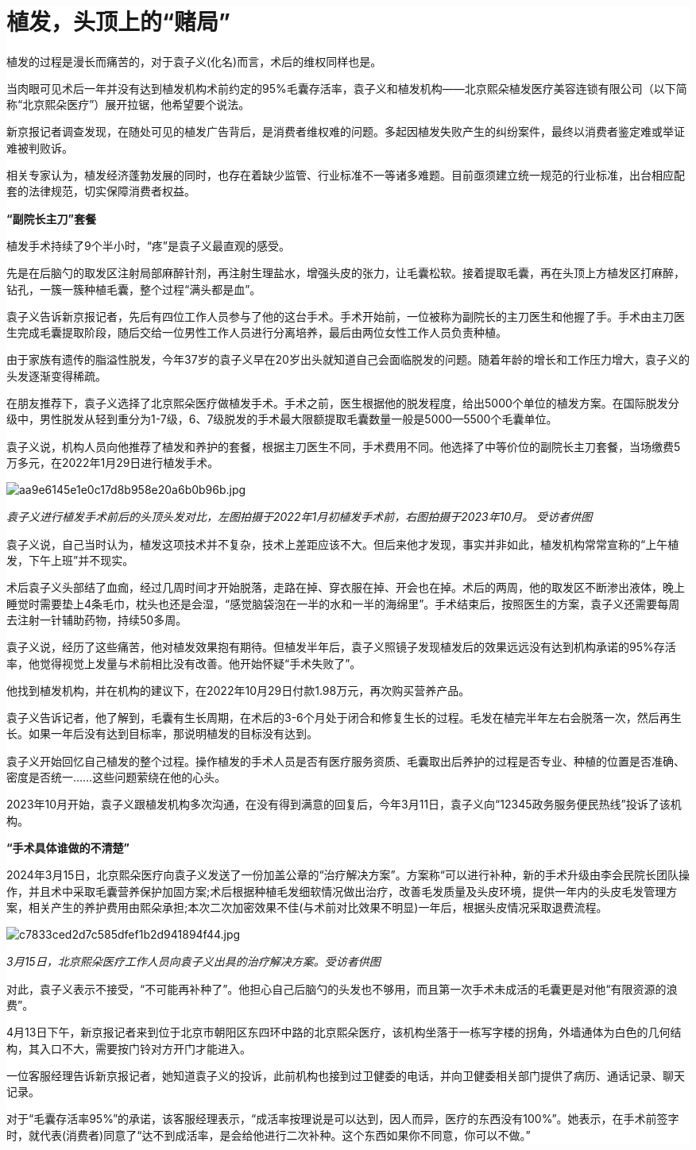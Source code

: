 # 植发，头顶上的“赌局”

植发的过程是漫长而痛苦的，对于袁子义(化名)而言，术后的维权同样也是。

当肉眼可见术后一年并没有达到植发机构术前约定的95%毛囊存活率，袁子义和植发机构——北京熙朵植发医疗美容连锁有限公司（以下简称“北京熙朵医疗”）展开拉锯，他希望要个说法。

新京报记者调查发现，在随处可见的植发广告背后，是消费者维权难的问题。多起因植发失败产生的纠纷案件，最终以消费者鉴定难或举证难被判败诉。

相关专家认为，植发经济蓬勃发展的同时，也存在着缺少监管、行业标准不一等诸多难题。目前亟须建立统一规范的行业标准，出台相应配套的法律规范，切实保障消费者权益。

**“副院长主刀”套餐**

植发手术持续了9个半小时，“疼”是袁子义最直观的感受。

先是在后脑勺的取发区注射局部麻醉针剂，再注射生理盐水，增强头皮的张力，让毛囊松软。接着提取毛囊，再在头顶上方植发区打麻醉，钻孔，一簇一簇种植毛囊，整个过程“满头都是血”。

袁子义告诉新京报记者，先后有四位工作人员参与了他的这台手术。手术开始前，一位被称为副院长的主刀医生和他握了手。手术由主刀医生完成毛囊提取阶段，随后交给一位男性工作人员进行分离培养，最后由两位女性工作人员负责种植。

由于家族有遗传的脂溢性脱发，今年37岁的袁子义早在20岁出头就知道自己会面临脱发的问题。随着年龄的增长和工作压力增大，袁子义的头发逐渐变得稀疏。

在朋友推荐下，袁子义选择了北京熙朵医疗做植发手术。手术之前，医生根据他的脱发程度，给出5000个单位的植发方案。在国际脱发分级中，男性脱发从轻到重分为1-7级，6、7级脱发的手术最大限额提取毛囊数量一般是5000—5500个毛囊单位。

袁子义说，机构人员向他推荐了植发和养护的套餐，根据主刀医生不同，手术费用不同。他选择了中等价位的副院长主刀套餐，当场缴费5万多元，在2022年1月29日进行植发手术。

![aa9e6145e1e0c17d8b958e20a6b0b96b.jpg](https://raw.githubusercontent.com/qqhsx/qqnews_image/main/2024/04/17/植发，头顶上的“赌局”/aa9e6145e1e0c17d8b958e20a6b0b96b.jpg)

_袁子义进行植发手术前后的头顶头发对比，左图拍摄于2022年1月初植发手术前，右图拍摄于2023年10月。 受访者供图_

袁子义说，自己当时认为，植发这项技术并不复杂，技术上差距应该不大。但后来他才发现，事实并非如此，植发机构常常宣称的“上午植发，下午上班”并不现实。

术后袁子义头部结了血痂，经过几周时间才开始脱落，走路在掉、穿衣服在掉、开会也在掉。术后的两周，他的取发区不断渗出液体，晚上睡觉时需要垫上4条毛巾，枕头也还是会湿，“感觉脑袋泡在一半的水和一半的海绵里”。手术结束后，按照医生的方案，袁子义还需要每周去注射一针辅助药物，持续50多周。

袁子义说，经历了这些痛苦，他对植发效果抱有期待。但植发半年后，袁子义照镜子发现植发后的效果远远没有达到机构承诺的95%存活率，他觉得视觉上发量与术前相比没有改善。他开始怀疑“手术失败了”。

他找到植发机构，并在机构的建议下，在2022年10月29日付款1.98万元，再次购买营养产品。

袁子义告诉记者，他了解到，毛囊有生长周期，在术后的3-6个月处于闭合和修复生长的过程。毛发在植完半年左右会脱落一次，然后再生长。如果一年后没有达到目标率，那说明植发的目标没有达到。

袁子义开始回忆自己植发的整个过程。操作植发的手术人员是否有医疗服务资质、毛囊取出后养护的过程是否专业、种植的位置是否准确、密度是否统一……这些问题萦绕在他的心头。

2023年10月开始，袁子义跟植发机构多次沟通，在没有得到满意的回复后，今年3月11日，袁子义向“12345政务服务便民热线”投诉了该机构。

**“手术具体谁做的不清楚”**

2024年3月15日，北京熙朵医疗向袁子义发送了一份加盖公章的“治疗解决方案”。方案称“可以进行补种，新的手术升级由李会民院长团队操作，并且术中采取毛囊营养保护加固方案;术后根据种植毛发细软情况做出治疗，改善毛发质量及头皮环境，提供一年内的头皮毛发管理方案，相关产生的养护费用由熙朵承担;本次二次加密效果不佳(与术前对比效果不明显)一年后，根据头皮情况采取退费流程。

![c7833ced2d7c585dfef1b2d941894f44.jpg](https://raw.githubusercontent.com/qqhsx/qqnews_image/main/2024/04/17/植发，头顶上的“赌局”/c7833ced2d7c585dfef1b2d941894f44.jpg)

_3月15日，北京熙朵医疗工作人员向袁子义出具的治疗解决方案。受访者供图_

对此，袁子义表示不接受，“不可能再补种了”。他担心自己后脑勺的头发也不够用，而且第一次手术未成活的毛囊更是对他“有限资源的浪费”。

4月13日下午，新京报记者来到位于北京市朝阳区东四环中路的北京熙朵医疗，该机构坐落于一栋写字楼的拐角，外墙通体为白色的几何结构，其入口不大，需要按门铃对方开门才能进入。

一位客服经理告诉新京报记者，她知道袁子义的投诉，此前机构也接到过卫健委的电话，并向卫健委相关部门提供了病历、通话记录、聊天记录。

对于“毛囊存活率95%”的承诺，该客服经理表示，“成活率按理说是可以达到，因人而异，医疗的东西没有100%”。她表示，在手术前签字时，就代表(消费者)同意了“达不到成活率，是会给他进行二次补种。这个东西如果你不同意，你可以不做。”
